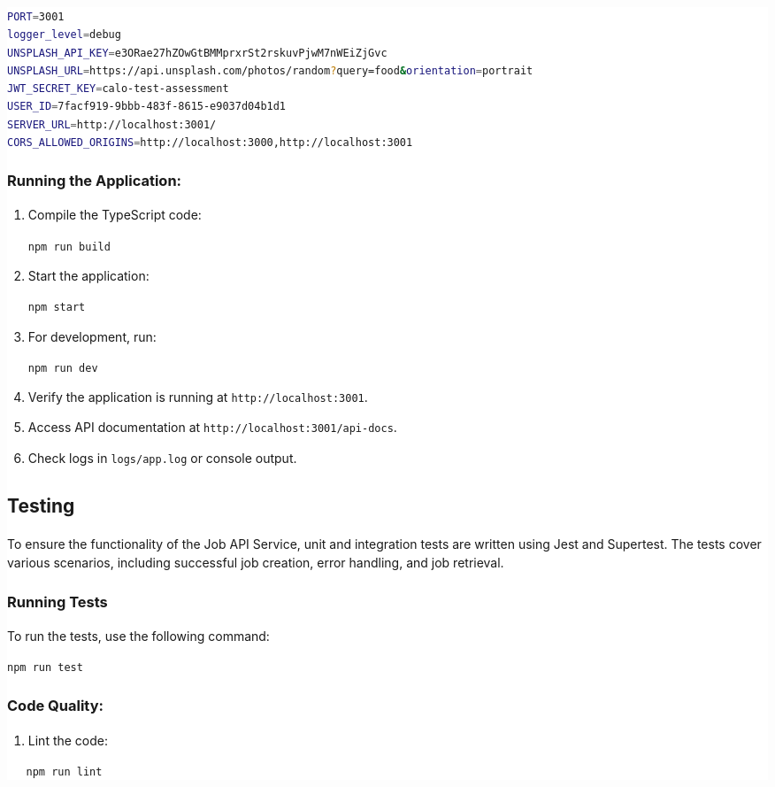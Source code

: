 ```bash
PORT=3001
logger_level=debug
UNSPLASH_API_KEY=e3ORae27hZOwGtBMMprxrSt2rskuvPjwM7nWEiZjGvc
UNSPLASH_URL=https://api.unsplash.com/photos/random?query=food&orientation=portrait
JWT_SECRET_KEY=calo-test-assessment
USER_ID=7facf919-9bbb-483f-8615-e9037d04b1d1
SERVER_URL=http://localhost:3001/
CORS_ALLOWED_ORIGINS=http://localhost:3000,http://localhost:3001
```

### Running the Application:

1.  Compile the TypeScript code:

    ```bash
    npm run build
    ```

2.  Start the application:
    ```bash
    npm start
    ```
3.  For development, run:

    ```bash
    npm run dev

    ```

4.  Verify the application is running at `http://localhost:3001`.

5.  Access API documentation at `http://localhost:3001/api-docs`.

6.  Check logs in `logs/app.log` or console output.

## Testing

To ensure the functionality of the Job API Service, unit and integration tests are written using Jest and Supertest. The tests cover various scenarios, including successful job creation, error handling, and job retrieval.

### Running Tests

To run the tests, use the following command:

```bash
npm run test
```

### Code Quality:

1.  Lint the code:

```bash
   npm run lint
```
